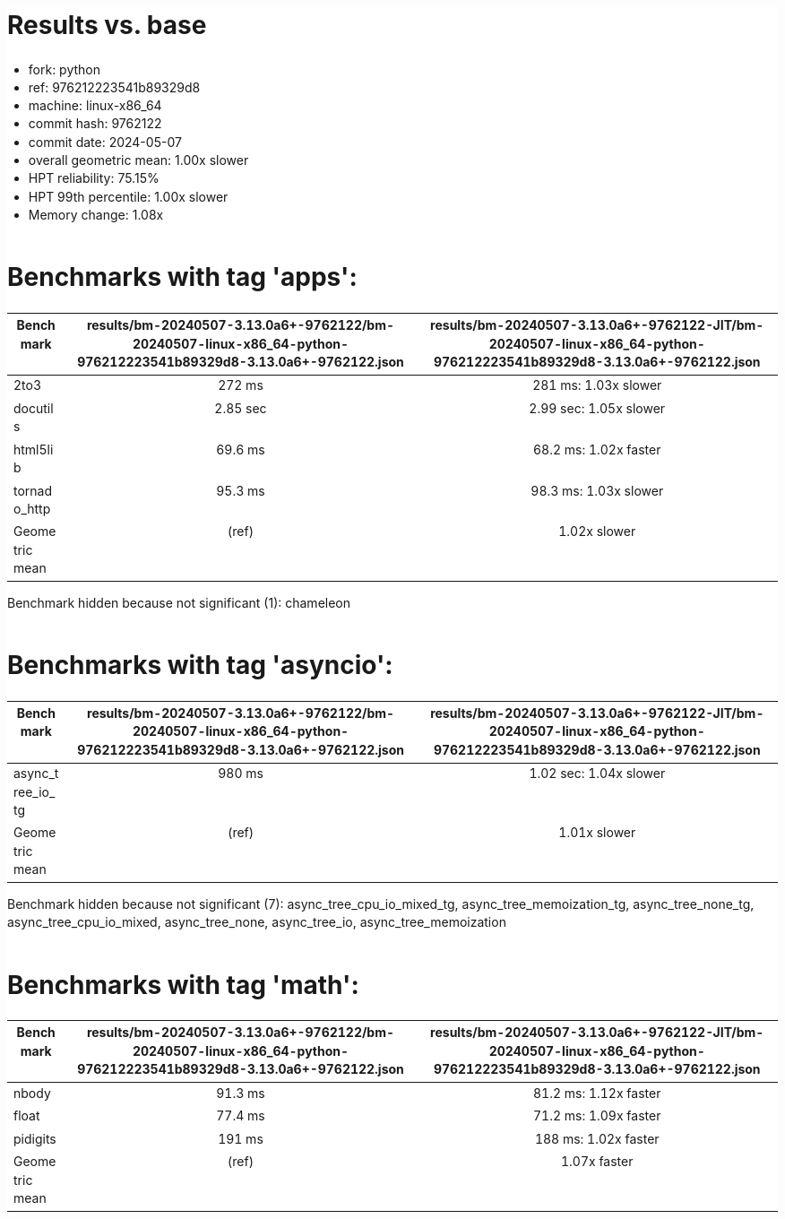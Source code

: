 # Results vs. base

- fork: python
- ref: 976212223541b89329d8
- machine: linux-x86_64
- commit hash: 9762122
- commit date: 2024-05-07
- overall geometric mean: 1.00x slower
- HPT reliability: 75.15%
- HPT 99th percentile: 1.00x slower
- Memory change: 1.08x

Benchmarks with tag 'apps':
===========================

| Benchmark      | results/bm-20240507-3.13.0a6+-9762122/bm-20240507-linux-x86_64-python-976212223541b89329d8-3.13.0a6+-9762122.json | results/bm-20240507-3.13.0a6+-9762122-JIT/bm-20240507-linux-x86_64-python-976212223541b89329d8-3.13.0a6+-9762122.json |
|----------------|:-----------------------------------------------------------------------------------------------------------------:|:---------------------------------------------------------------------------------------------------------------------:|
| 2to3           | 272 ms                                                                                                            | 281 ms: 1.03x slower                                                                                                  |
| docutils       | 2.85 sec                                                                                                          | 2.99 sec: 1.05x slower                                                                                                |
| html5lib       | 69.6 ms                                                                                                           | 68.2 ms: 1.02x faster                                                                                                 |
| tornado_http   | 95.3 ms                                                                                                           | 98.3 ms: 1.03x slower                                                                                                 |
| Geometric mean | (ref)                                                                                                             | 1.02x slower                                                                                                          |

Benchmark hidden because not significant (1): chameleon

Benchmarks with tag 'asyncio':
==============================

| Benchmark        | results/bm-20240507-3.13.0a6+-9762122/bm-20240507-linux-x86_64-python-976212223541b89329d8-3.13.0a6+-9762122.json | results/bm-20240507-3.13.0a6+-9762122-JIT/bm-20240507-linux-x86_64-python-976212223541b89329d8-3.13.0a6+-9762122.json |
|------------------|:-----------------------------------------------------------------------------------------------------------------:|:---------------------------------------------------------------------------------------------------------------------:|
| async_tree_io_tg | 980 ms                                                                                                            | 1.02 sec: 1.04x slower                                                                                                |
| Geometric mean   | (ref)                                                                                                             | 1.01x slower                                                                                                          |

Benchmark hidden because not significant (7): async_tree_cpu_io_mixed_tg, async_tree_memoization_tg, async_tree_none_tg, async_tree_cpu_io_mixed, async_tree_none, async_tree_io, async_tree_memoization

Benchmarks with tag 'math':
===========================

| Benchmark      | results/bm-20240507-3.13.0a6+-9762122/bm-20240507-linux-x86_64-python-976212223541b89329d8-3.13.0a6+-9762122.json | results/bm-20240507-3.13.0a6+-9762122-JIT/bm-20240507-linux-x86_64-python-976212223541b89329d8-3.13.0a6+-9762122.json |
|----------------|:-----------------------------------------------------------------------------------------------------------------:|:---------------------------------------------------------------------------------------------------------------------:|
| nbody          | 91.3 ms                                                                                                           | 81.2 ms: 1.12x faster                                                                                                 |
| float          | 77.4 ms                                                                                                           | 71.2 ms: 1.09x faster                                                                                                 |
| pidigits       | 191 ms                                                                                                            | 188 ms: 1.02x faster                                                                                                  |
| Geometric mean | (ref)                                                                                                             | 1.07x faster                                                                                                          |
